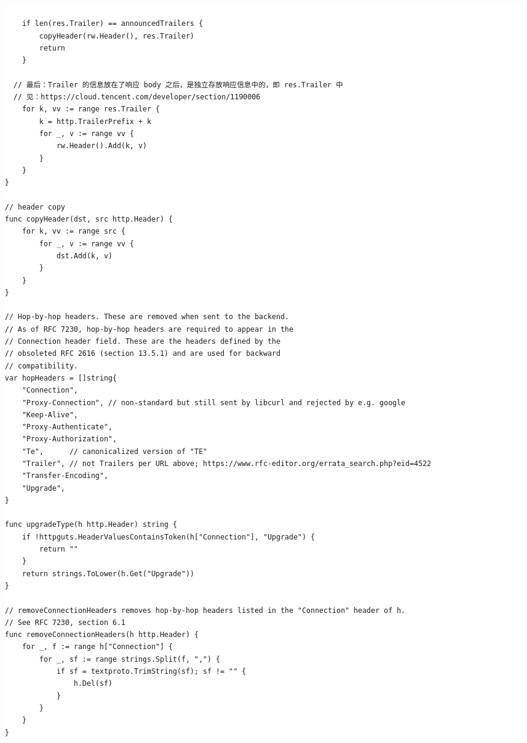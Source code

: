 ```golang

	if len(res.Trailer) == announcedTrailers {
		copyHeader(rw.Header(), res.Trailer)
		return
	}

  // 最后：Trailer 的信息放在了响应 body 之后，是独立存放响应信息中的，即 res.Trailer 中
  // 见：https://cloud.tencent.com/developer/section/1190006
	for k, vv := range res.Trailer {
		k = http.TrailerPrefix + k
		for _, v := range vv {
			rw.Header().Add(k, v)
		}
	}
}

// header copy
func copyHeader(dst, src http.Header) {
	for k, vv := range src {
		for _, v := range vv {
			dst.Add(k, v)
		}
	}
}

// Hop-by-hop headers. These are removed when sent to the backend.
// As of RFC 7230, hop-by-hop headers are required to appear in the
// Connection header field. These are the headers defined by the
// obsoleted RFC 2616 (section 13.5.1) and are used for backward
// compatibility.
var hopHeaders = []string{
	"Connection",
	"Proxy-Connection", // non-standard but still sent by libcurl and rejected by e.g. google
	"Keep-Alive",
	"Proxy-Authenticate",
	"Proxy-Authorization",
	"Te",      // canonicalized version of "TE"
	"Trailer", // not Trailers per URL above; https://www.rfc-editor.org/errata_search.php?eid=4522
	"Transfer-Encoding",
	"Upgrade",
}

func upgradeType(h http.Header) string {
	if !httpguts.HeaderValuesContainsToken(h["Connection"], "Upgrade") {
		return ""
	}
	return strings.ToLower(h.Get("Upgrade"))
}

// removeConnectionHeaders removes hop-by-hop headers listed in the "Connection" header of h.
// See RFC 7230, section 6.1
func removeConnectionHeaders(h http.Header) {
	for _, f := range h["Connection"] {
		for _, sf := range strings.Split(f, ",") {
			if sf = textproto.TrimString(sf); sf != "" {
				h.Del(sf)
			}
		}
	}
}
```
